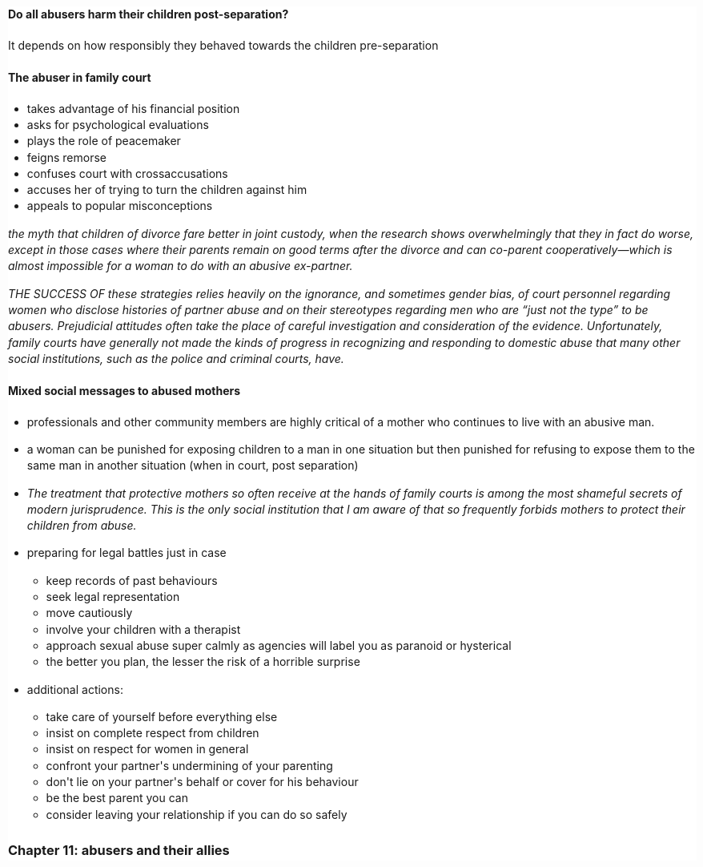 #### Do all abusers harm their children post-separation?

It depends on how responsibly they behaved towards the children pre-separation

#### The abuser in family court

- takes advantage of his financial position
- asks for psychological evaluations
- plays the role of peacemaker
- feigns remorse
- confuses court with crossaccusations
- accuses her of trying to turn the children against him
- appeals to popular misconceptions

*the myth that children of divorce fare better in joint custody, when the research shows overwhelmingly that they in fact do worse, except in those cases where their parents remain on good terms after the divorce and can co-parent cooperatively—which is almost impossible for a woman to do with an abusive ex-partner.*

*THE SUCCESS OF these strategies relies heavily on the ignorance, and sometimes gender bias, of court personnel regarding women who disclose histories of partner abuse and on their stereotypes regarding men who are “just not the type” to be abusers. Prejudicial attitudes often take the place of careful investigation and consideration of the evidence. Unfortunately, family courts have generally not made the kinds of progress in recognizing and responding to domestic abuse that many other social institutions, such as the police and criminal courts, have.*

#### Mixed social messages to abused mothers

- professionals and other community members are highly critical of a mother who continues to live with an abusive man.

- a woman can be punished for exposing children to a man in one situation but then punished for refusing to expose them to the same man in another situation (when in court, post separation)
- *The treatment that protective mothers so often receive at the hands of family courts is among the most shameful secrets of modern jurisprudence. This is the only social institution that I am aware of that so frequently forbids mothers to protect their children from abuse.*
- preparing for legal battles just in case
  - keep records of past behaviours
  - seek legal representation
  - move cautiously
  - involve your children with a therapist
  - approach sexual abuse super calmly as agencies will label you as paranoid or hysterical
  - the better you plan, the lesser the risk of a horrible surprise
- additional actions:
  - take care of yourself before everything else
  - insist on complete respect from children
  - insist on respect for women in general
  - confront your partner's undermining of your parenting
  - don't lie on your partner's behalf or cover for his behaviour
  - be the best parent you can
  - consider leaving your relationship if you can do so safely

### Chapter 11: abusers and their allies
